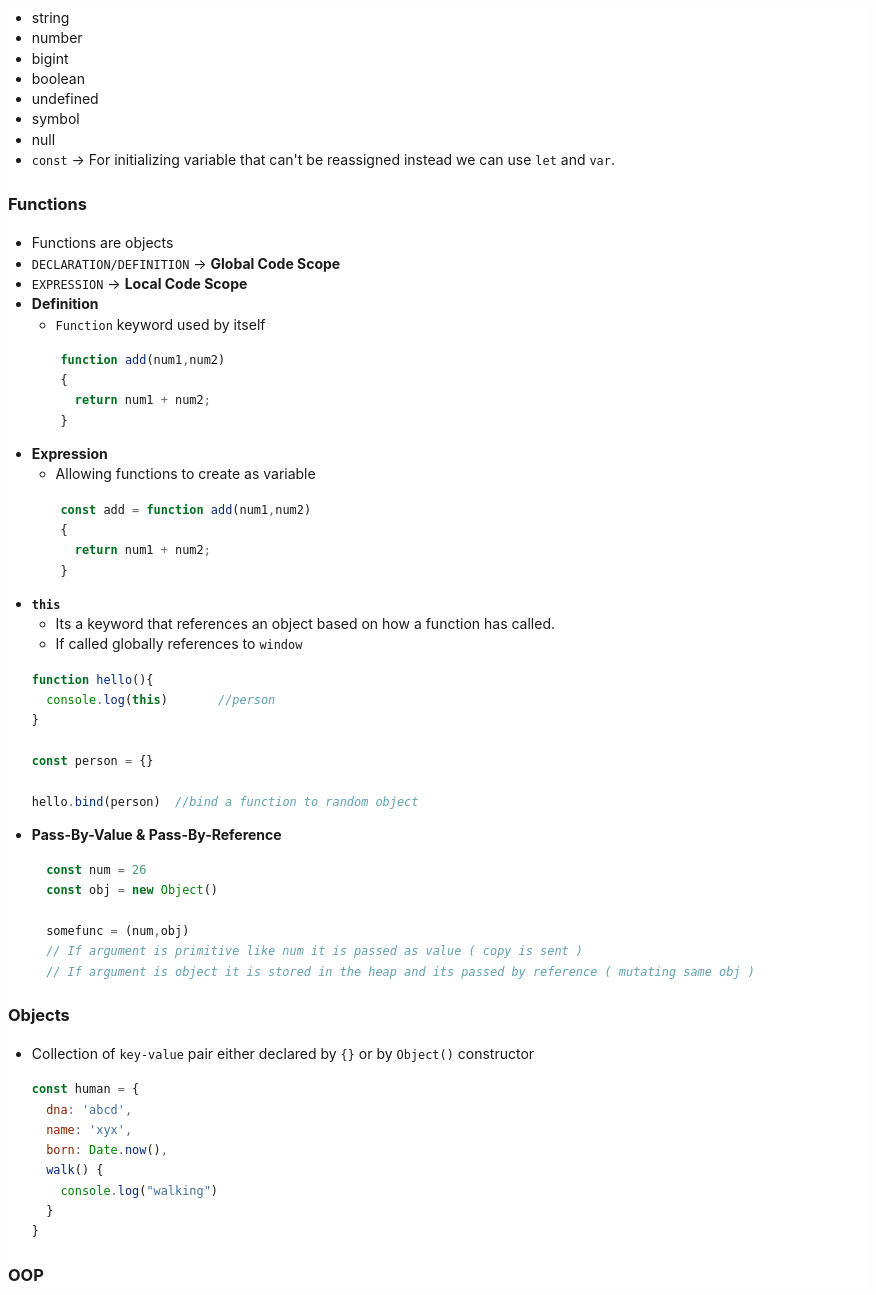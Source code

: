   + string
  + number
  + bigint
  + boolean
  + undefined
  + symbol
  + null
+ `const` -> For initializing variable that can't be reassigned instead we can use `let` and `var`.

### Functions
+ Functions are objects
+ `DECLARATION/DEFINITION` -> **Global Code Scope**
+ `EXPRESSION` -> **Local Code Scope**
+ **Definition**
  + `Function` keyword used by itself
  ```js
      function add(num1,num2)
      {
        return num1 + num2;
      }
  ```
+ **Expression**
  + Allowing functions to create as variable
  ```js
      const add = function add(num1,num2)
      {
        return num1 + num2;
      }
  ```
+  **`this`**
   + Its a keyword that references an object based on how a function has called.
   + If called globally references to `window` 
    ```js
    function hello(){
      console.log(this)       //person
    }

    const person = {}

    hello.bind(person)  //bind a function to random object
    ```
+ **Pass-By-Value & Pass-By-Reference**
  ```js
    const num = 26
    const obj = new Object()

    somefunc = (num,obj)
    // If argument is primitive like num it is passed as value ( copy is sent )
    // If argument is object it is stored in the heap and its passed by reference ( mutating same obj )
  ```
### Objects
+ Collection of `key-value` pair either declared by `{}` or by `Object()` constructor
  ```js
  const human = {
    dna: 'abcd',
    name: 'xyx',
    born: Date.now(),
    walk() {
      console.log("walking")
    }
  }
  ```
### OOP